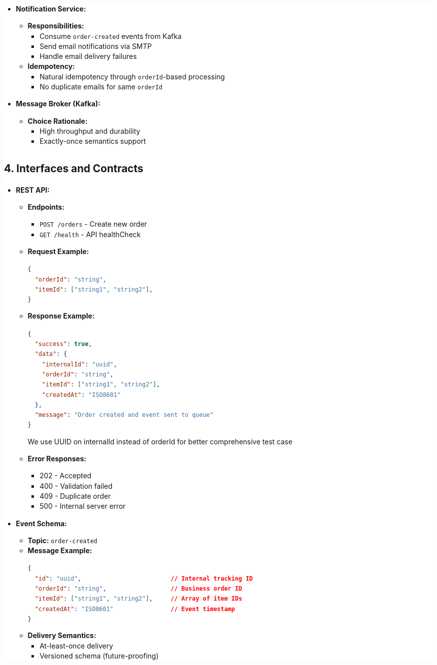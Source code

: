 - **Notification Service:**
    - **Responsibilities:**
        - Consume `order-created` events from Kafka
        - Send email notifications via SMTP
        - Handle email delivery failures
    - **Idempotency:**
        - Natural idempotency through `orderId`-based processing
        - No duplicate emails for same `orderId`

- **Message Broker (Kafka):**
    - **Choice Rationale:**
        - High throughput and durability
        - Exactly-once semantics support

## 4. Interfaces and Contracts
- **REST API:**
    - **Endpoints:**
        - `POST /orders` - Create new order
        - `GET /health` - API healthCheck
    - **Request Example:**
        ```json
        {
          "orderId": "string",
          "itemId": ["string1", "string2"],
        }
        ```
    - **Response Example:**
        ```json
        {
          "success": true,
          "data": {
            "internalId": "uuid",
            "orderId": "string",
            "itemId": ["string1", "string2"],
            "createdAt": "ISO8601"
          },
          "message": "Order created and event sent to queue"
        }
        ```

        We use UUID on internalId instead of orderId for better comprehensive test case
    - **Error Responses:**
        - 202 - Accepted
        - 400 - Validation failed
        - 409 - Duplicate order
        - 500 - Internal server error

- **Event Schema:**
    - **Topic:** `order-created`
    - **Message Example:**
        ```json
        {
          "id": "uuid",                         // Internal tracking ID
          "orderId": "string",                  // Business order ID
          "itemId": ["string1", "string2"],     // Array of item IDs
          "createdAt": "ISO8601"                // Event timestamp
        }
        ```
    - **Delivery Semantics:**
        - At-least-once delivery
        - Versioned schema (future-proofing)
